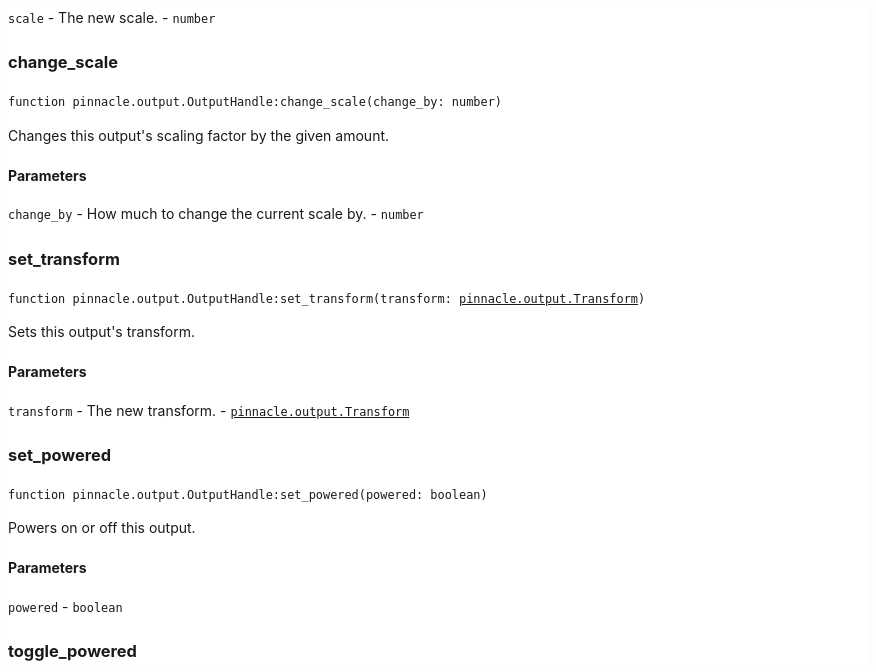 `scale` - The new scale.
	- <code>number</code>






### <Badge type="method" text="method" /> change_scale

<div class="language-lua"><pre><code>function pinnacle.output.OutputHandle:change_scale(change_by: number)</code></pre></div>

Changes this output's scaling factor by the given amount.


#### Parameters

`change_by` - How much to change the current scale by.
	- <code>number</code>






### <Badge type="method" text="method" /> set_transform

<div class="language-lua"><pre><code>function pinnacle.output.OutputHandle:set_transform(transform: <a href="/lua-reference/main/enums/pinnacle.output.Transform">pinnacle.output.Transform</a>)</code></pre></div>

Sets this output's transform.


#### Parameters

`transform` - The new transform.
	- <code><a href="/lua-reference/main/enums/pinnacle.output.Transform">pinnacle.output.Transform</a></code>






### <Badge type="method" text="method" /> set_powered

<div class="language-lua"><pre><code>function pinnacle.output.OutputHandle:set_powered(powered: boolean)</code></pre></div>

Powers on or off this output.


#### Parameters

`powered`
	- <code>boolean</code>






### <Badge type="method" text="method" /> toggle_powered
